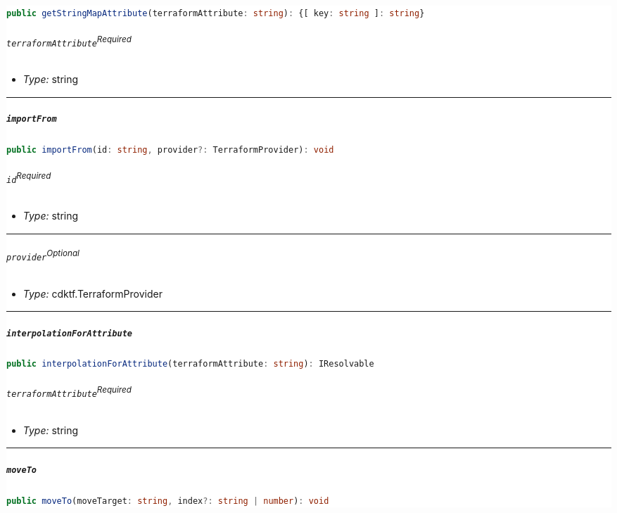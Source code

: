 ```typescript
public getStringMapAttribute(terraformAttribute: string): {[ key: string ]: string}
```

###### `terraformAttribute`<sup>Required</sup> <a name="terraformAttribute" id="@cdktf/aws-cdk.opsworksUserProfile.OpsworksUserProfile.getStringMapAttribute.parameter.terraformAttribute"></a>

- *Type:* string

---

##### `importFrom` <a name="importFrom" id="@cdktf/aws-cdk.opsworksUserProfile.OpsworksUserProfile.importFrom"></a>

```typescript
public importFrom(id: string, provider?: TerraformProvider): void
```

###### `id`<sup>Required</sup> <a name="id" id="@cdktf/aws-cdk.opsworksUserProfile.OpsworksUserProfile.importFrom.parameter.id"></a>

- *Type:* string

---

###### `provider`<sup>Optional</sup> <a name="provider" id="@cdktf/aws-cdk.opsworksUserProfile.OpsworksUserProfile.importFrom.parameter.provider"></a>

- *Type:* cdktf.TerraformProvider

---

##### `interpolationForAttribute` <a name="interpolationForAttribute" id="@cdktf/aws-cdk.opsworksUserProfile.OpsworksUserProfile.interpolationForAttribute"></a>

```typescript
public interpolationForAttribute(terraformAttribute: string): IResolvable
```

###### `terraformAttribute`<sup>Required</sup> <a name="terraformAttribute" id="@cdktf/aws-cdk.opsworksUserProfile.OpsworksUserProfile.interpolationForAttribute.parameter.terraformAttribute"></a>

- *Type:* string

---

##### `moveTo` <a name="moveTo" id="@cdktf/aws-cdk.opsworksUserProfile.OpsworksUserProfile.moveTo"></a>

```typescript
public moveTo(moveTarget: string, index?: string | number): void
```
